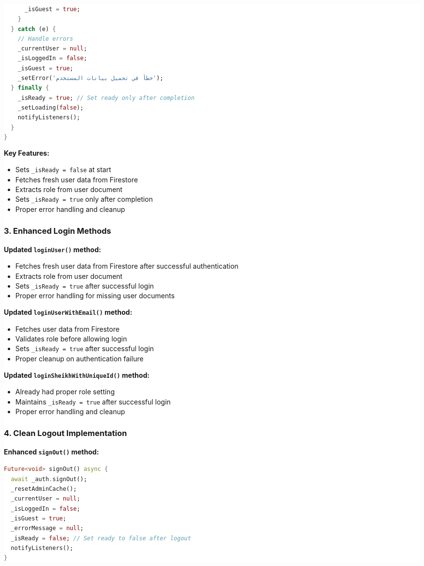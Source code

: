 ```dart
      _isGuest = true;
    }
  } catch (e) {
    // Handle errors
    _currentUser = null;
    _isLoggedIn = false;
    _isGuest = true;
    _setError('خطأ في تحميل بيانات المستخدم');
  } finally {
    _isReady = true; // Set ready only after completion
    _setLoading(false);
    notifyListeners();
  }
}
```

**Key Features:**
- Sets `_isReady = false` at start
- Fetches fresh user data from Firestore
- Extracts role from user document
- Sets `_isReady = true` only after completion
- Proper error handling and cleanup

### 3. Enhanced Login Methods

**Updated `loginUser()` method:**
- Fetches fresh user data from Firestore after successful authentication
- Extracts role from user document
- Sets `_isReady = true` after successful login
- Proper error handling for missing user documents

**Updated `loginUserWithEmail()` method:**
- Fetches user data from Firestore
- Validates role before allowing login
- Sets `_isReady = true` after successful login
- Proper cleanup on authentication failure

**Updated `loginSheikhWithUniqueId()` method:**
- Already had proper role setting
- Maintains `_isReady = true` after successful login
- Proper error handling and cleanup

### 4. Clean Logout Implementation

**Enhanced `signOut()` method:**
```dart
Future<void> signOut() async {
  await _auth.signOut();
  _resetAdminCache();
  _currentUser = null;
  _isLoggedIn = false;
  _isGuest = true;
  _errorMessage = null;
  _isReady = false; // Set ready to false after logout
  notifyListeners();
}
```
